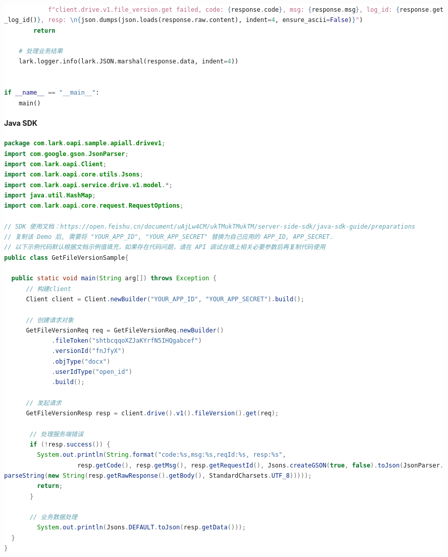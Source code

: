```python
            f"client.drive.v1.file_version.get failed, code: {response.code}, msg: {response.msg}, log_id: {response.get_log_id()}, resp: \n{json.dumps(json.loads(response.raw.content), indent=4, ensure_ascii=False)}")
        return

    # 处理业务结果
    lark.logger.info(lark.JSON.marshal(response.data, indent=4))


if __name__ == "__main__":
    main()

```

#### Java SDK

```java
package com.lark.oapi.sample.apiall.drivev1;
import com.google.gson.JsonParser;
import com.lark.oapi.Client;
import com.lark.oapi.core.utils.Jsons;
import com.lark.oapi.service.drive.v1.model.*;
import java.util.HashMap;
import com.lark.oapi.core.request.RequestOptions;

// SDK 使用文档：https://open.feishu.cn/document/uAjLw4CM/ukTMukTMukTM/server-side-sdk/java-sdk-guide/preparations
// 复制该 Demo 后, 需要将 "YOUR_APP_ID", "YOUR_APP_SECRET" 替换为自己应用的 APP_ID, APP_SECRET.
// 以下示例代码默认根据文档示例值填充，如果存在代码问题，请在 API 调试台填上相关必要参数后再复制代码使用
public class GetFileVersionSample{

  public static void main(String arg[]) throws Exception {
      // 构建client
      Client client = Client.newBuilder("YOUR_APP_ID", "YOUR_APP_SECRET").build();

      // 创建请求对象
      GetFileVersionReq req = GetFileVersionReq.newBuilder()
             .fileToken("shtbcqqoXZJaKYrfN5IHQgabcef")
             .versionId("fnJfyX")
             .objType("docx")
             .userIdType("open_id")
             .build();

      // 发起请求
      GetFileVersionResp resp = client.drive().v1().fileVersion().get(req);

       // 处理服务端错误
       if (!resp.success()) {
         System.out.println(String.format("code:%s,msg:%s,reqId:%s, resp:%s",
                    resp.getCode(), resp.getMsg(), resp.getRequestId(), Jsons.createGSON(true, false).toJson(JsonParser.parseString(new String(resp.getRawResponse().getBody(), StandardCharsets.UTF_8)))));
         return;
       }

       // 业务数据处理
         System.out.println(Jsons.DEFAULT.toJson(resp.getData()));
  }
}

```
